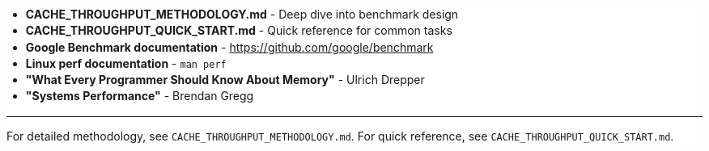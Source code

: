 - **CACHE_THROUGHPUT_METHODOLOGY.md** - Deep dive into benchmark design
- **CACHE_THROUGHPUT_QUICK_START.md** - Quick reference for common tasks
- **Google Benchmark documentation** - https://github.com/google/benchmark
- **Linux perf documentation** - `man perf`
- **"What Every Programmer Should Know About Memory"** - Ulrich Drepper
- **"Systems Performance"** - Brendan Gregg

---

For detailed methodology, see `CACHE_THROUGHPUT_METHODOLOGY.md`.
For quick reference, see `CACHE_THROUGHPUT_QUICK_START.md`.
